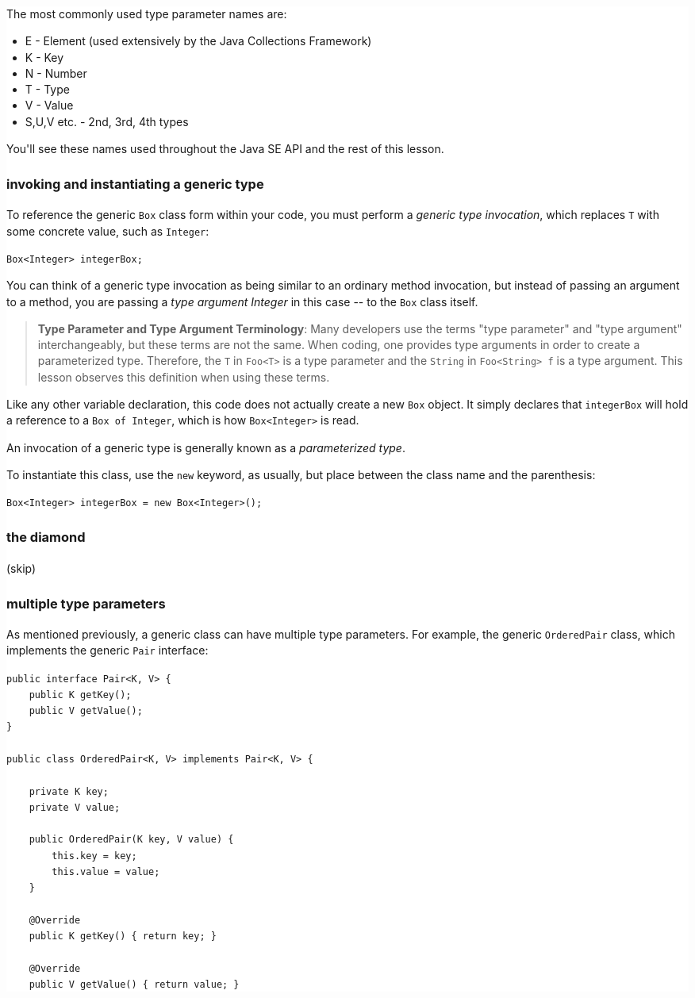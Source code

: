 The most commonly used type parameter names are:

- E - Element (used extensively by the Java Collections Framework)
- K - Key
- N - Number
- T - Type
- V - Value
- S,U,V etc. - 2nd, 3rd, 4th types

You'll see these names used throughout the Java SE API and the rest of this lesson.

### invoking and instantiating a generic type

To reference the generic `Box` class form within your code, you must perform a *generic type invocation*, which replaces `T` with some concrete value, such as `Integer`:

`Box<Integer> integerBox;`

You can think of a generic type invocation as being similar to an ordinary method invocation, but instead of passing an argument to a method, you are passing a *type argument
 Integer* in this case -- to the `Box` class itself.

> **Type Parameter and Type Argument Terminology**: Many developers use the terms "type parameter" and "type argument" interchangeably, but these terms are not the same. When
 coding, one provides type arguments in order to create a parameterized type. Therefore, the `T` in `Foo<T>` is a type parameter and the `String` in `Foo<String> f` is a type
 argument. This lesson observes this definition when using these terms.

Like any other variable declaration, this code does not actually create a new `Box` object. It simply declares that `integerBox` will hold a reference to a `Box of Integer`,
 which is how `Box<Integer>` is read.

An invocation of a generic type is generally known as a *parameterized type*.

To instantiate this class, use the `new` keyword, as usually, but place <Integer> between the class name and the parenthesis:

`Box<Integer> integerBox = new Box<Integer>();`

### the diamond

(skip)

### multiple type parameters

As mentioned previously, a generic class can have multiple type parameters. For example, the generic `OrderedPair` class, which implements the generic `Pair` interface:

```
public interface Pair<K, V> {
    public K getKey();
    public V getValue();
}

public class OrderedPair<K, V> implements Pair<K, V> {
    
    private K key;
    private V value;

    public OrderedPair(K key, V value) {
        this.key = key;
        this.value = value;
    }

    @Override
    public K getKey() { return key; }

    @Override
    public V getValue() { return value; }
```